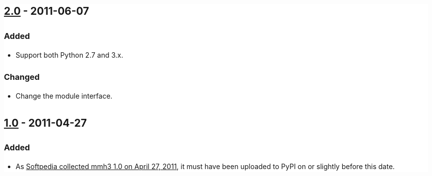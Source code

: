 ## [2.0] - 2011-06-07

### Added

- Support both Python 2.7 and 3.x.

### Changed

- Change the module interface.

## [1.0] - 2011-04-27

### Added

- As
  [Softpedia collected mmh3 1.0 on April 27, 2011](https://web.archive.org/web/20110430172027/https://linux.softpedia.com/get/Programming/Libraries/mmh3-68314.shtml),
  it must have been uploaded to PyPI on or slightly before this date.

[5.0.1]: https://github.com/hajimes/mmh3/compare/v5.0.0...v5.0.1
[5.0.0]: https://github.com/hajimes/mmh3/compare/v4.1.0...v5.0.0
[4.1.0]: https://github.com/hajimes/mmh3/compare/v4.0.1...v4.1.0
[4.0.1]: https://github.com/hajimes/mmh3/compare/v4.0.0...v4.0.1
[4.0.0]: https://github.com/hajimes/mmh3/compare/v3.1.0...v4.0.0
[3.1.0]: https://github.com/hajimes/mmh3/compare/v3.0.0...v3.1.0
[3.0.0]: https://github.com/hajimes/mmh3/compare/v2.5.1...v3.0.0
[2.5.1]: https://github.com/hajimes/mmh3/compare/v2.5...v2.5.1
[2.5]: https://github.com/hajimes/mmh3/compare/v2.4...v2.5
[2.4]: https://github.com/hajimes/mmh3/compare/v2.3.2...v2.4
[2.3.2]: https://github.com/hajimes/mmh3/compare/v2.3.1...v2.3.2
[2.3.1]: https://github.com/hajimes/mmh3/compare/v2.3...v2.3.1
[2.3]: https://github.com/hajimes/mmh3/compare/v2.2...v2.3
[2.2]: https://github.com/hajimes/mmh3/compare/v2.1...v2.2
[2.1]: https://github.com/hajimes/mmh3/compare/v2.0...v2.1
[2.0]: https://github.com/hajimes/mmh3/releases/tag/v2.0
[1.0]: https://web.archive.org/web/20110430172027/https://linux.softpedia.com/get/Programming/Libraries/mmh3-68314.shtml
